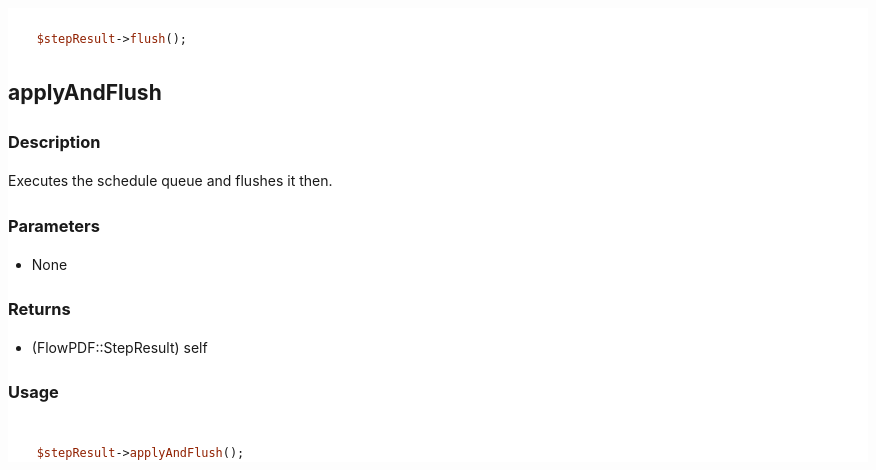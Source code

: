 ```perl

    $stepResult->flush();

```

## applyAndFlush

### Description

Executes the schedule queue and flushes it then.

### Parameters

- None

### Returns

- (FlowPDF::StepResult) self

### Usage

```perl

    $stepResult->applyAndFlush();

```